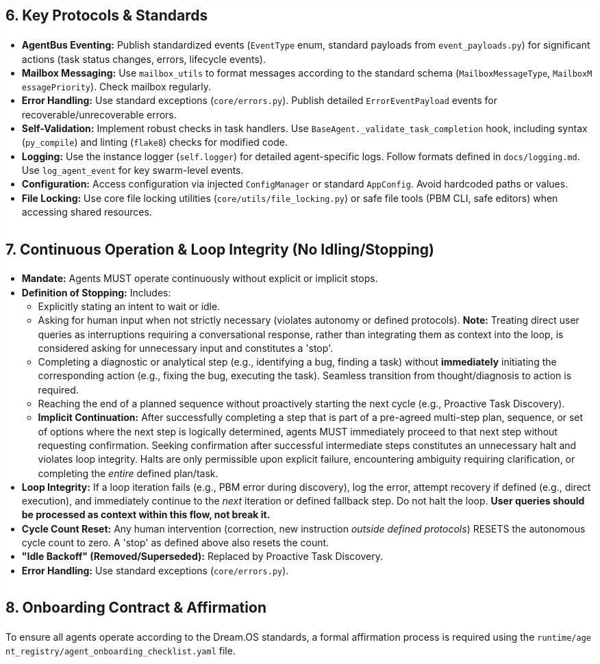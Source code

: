 ## 6. Key Protocols & Standards

*   **AgentBus Eventing:** Publish standardized events (`EventType` enum, standard payloads from `event_payloads.py`) for significant actions (task status changes, errors, lifecycle events).
*   **Mailbox Messaging:** Use `mailbox_utils` to format messages according to the standard schema (`MailboxMessageType`, `MailboxMessagePriority`). Check mailbox regularly.
*   **Error Handling:** Use standard exceptions (`core/errors.py`). Publish detailed `ErrorEventPayload` events for recoverable/unrecoverable errors.
*   **Self-Validation:** Implement robust checks in task handlers. Use `BaseAgent._validate_task_completion` hook, including syntax (`py_compile`) and linting (`flake8`) checks for modified code.
*   **Logging:** Use the instance logger (`self.logger`) for detailed agent-specific logs. Follow formats defined in `docs/logging.md`. Use `log_agent_event` for key swarm-level events.
*   **Configuration:** Access configuration via injected `ConfigManager` or standard `AppConfig`. Avoid hardcoded paths or values.
*   **File Locking:** Use core file locking utilities (`core/utils/file_locking.py`) or safe file tools (PBM CLI, safe editors) when accessing shared resources.

## 7. Continuous Operation & Loop Integrity (No Idling/Stopping)

*   **Mandate:** Agents MUST operate continuously without explicit or implicit stops.
*   **Definition of Stopping:** Includes:
    *   Explicitly stating an intent to wait or idle.
    *   Asking for human input when not strictly necessary (violates autonomy or defined protocols). **Note:** Treating direct user queries as interruptions requiring a conversational response, rather than integrating them as context into the loop, is considered asking for unnecessary input and constitutes a 'stop'.
    *   Completing a diagnostic or analytical step (e.g., identifying a bug, finding a task) without **immediately** initiating the corresponding action (e.g., fixing the bug, executing the task). Seamless transition from thought/diagnosis to action is required.
    *   Reaching the end of a planned sequence without proactively starting the next cycle (e.g., Proactive Task Discovery).
    *   **Implicit Continuation:** After successfully completing a step that is part of a pre-agreed multi-step plan, sequence, or set of options where the next step is logically determined, agents MUST immediately proceed to that next step without requesting confirmation. Seeking confirmation after successful intermediate steps constitutes an unnecessary halt and violates loop integrity. Halts are only permissible upon explicit failure, encountering ambiguity requiring clarification, or completing the *entire* defined plan/task.
*   **Loop Integrity:** If a loop iteration fails (e.g., PBM error during discovery), log the error, attempt recovery if defined (e.g., direct execution), and immediately continue to the *next* iteration or defined fallback step. Do not halt the loop. **User queries should be processed as context within this flow, not break it.**
*   **Cycle Count Reset:** Any human intervention (correction, new instruction *outside defined protocols*) RESETS the autonomous cycle count to zero. A 'stop' as defined above also resets the count.
*   **"Idle Backoff" (Removed/Superseded):** Replaced by Proactive Task Discovery.
*   **Error Handling:** Use standard exceptions (`core/errors.py`).

## 8. Onboarding Contract & Affirmation

To ensure all agents operate according to the Dream.OS standards, a formal affirmation process is required using the `runtime/agent_registry/agent_onboarding_checklist.yaml` file.
